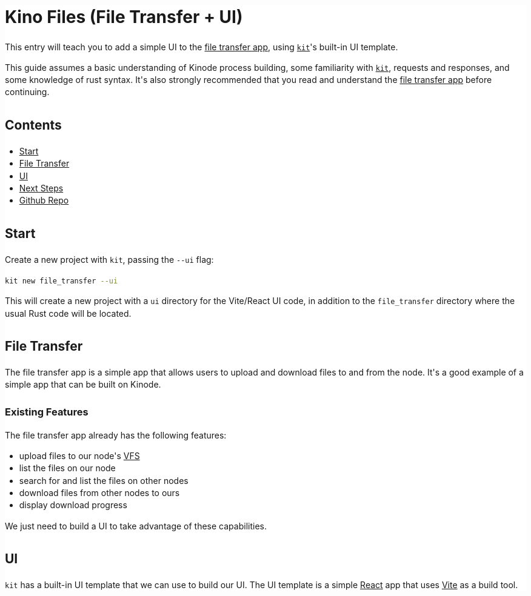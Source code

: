 # Kino Files (File Transfer + UI)

This entry will teach you to add a simple UI to the [file transfer app](./file_transfer.md), using [`kit`](../kit/kit.md)'s built-in UI template.

This guide assumes a basic understanding of Kinode process building, some familiarity with [`kit`](../kit/kit.md), requests and responses, and some knowledge of rust syntax.
It's also strongly recommended that you read and understand the [file transfer app](./file_transfer.md) before continuing.

## Contents

- [Start](#start)
- [File Transfer](#file-transfer)
- [UI](#ui)
- [Next Steps](#next-steps)
- [Github Repo](https://github.com/bitful-pannul/file_transfer)

## Start

Create a new project with `kit`, passing the `--ui` flag:

```bash
kit new file_transfer --ui
```

This will create a new project with a `ui` directory for the Vite/React UI code, in addition to the `file_transfer` directory where the usual Rust code will be located.

## File Transfer

The file transfer app is a simple app that allows users to upload and download files to and from the node. 
It's a good example of a simple app that can be built on Kinode.

### Existing Features

The file transfer app already has the following features:

- upload files to our node's [VFS](../apis/vfs.md)
- list the files on our node
- search for and list the files on other nodes
- download files from other nodes to ours
- display download progress

We just need to build a UI to take advantage of these capabilities.

## UI

`kit` has a built-in UI template that we can use to build our UI.
The UI template is a simple [React](https://reactjs.org/) app that uses [Vite](https://vitejs.dev/) as a build tool.
